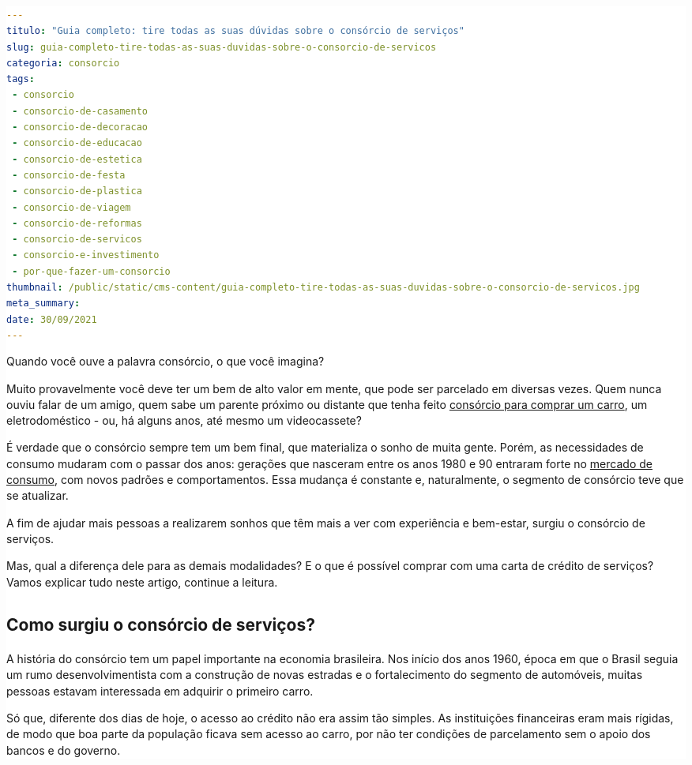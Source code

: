```yaml
---
titulo: "Guia completo: tire todas as suas dúvidas sobre o consórcio de serviços"
slug: guia-completo-tire-todas-as-suas-duvidas-sobre-o-consorcio-de-servicos
categoria: consorcio
tags:
 - consorcio
 - consorcio-de-casamento
 - consorcio-de-decoracao
 - consorcio-de-educacao
 - consorcio-de-estetica
 - consorcio-de-festa
 - consorcio-de-plastica
 - consorcio-de-viagem
 - consorcio-de-reformas
 - consorcio-de-servicos
 - consorcio-e-investimento
 - por-que-fazer-um-consorcio
thumbnail: /public/static/cms-content/guia-completo-tire-todas-as-suas-duvidas-sobre-o-consorcio-de-servicos.jpg
meta_summary: 
date: 30/09/2021
---
```

Quando você ouve a palavra consórcio, o que você imagina?

Muito provavelmente você deve ter um bem de alto valor em mente, que pode ser parcelado em diversas vezes. Quem nunca ouviu falar de um amigo, quem sabe um parente próximo ou distante que tenha feito [consórcio para comprar um carro](https://www.embracon.com.br/blog/o-que-e-como-funciona-o-consorcio-de-carros-e-motos), um eletrodoméstico - ou, há alguns anos, até mesmo um videocassete?

É verdade que o consórcio sempre tem um bem final, que materializa o sonho de muita gente. Porém, as necessidades de consumo mudaram com o passar dos anos: gerações que nasceram entre os anos 1980 e 90 entraram forte no [mercado de consumo](https://www.embracon.com.br/blog/conheca-o-consumo-consciente-e-saiba-por-que-ele-faz-bem-para-o-seu-bolso), com novos padrões e comportamentos. Essa mudança é constante e, naturalmente, o segmento de consórcio teve que se atualizar.

A fim de ajudar mais pessoas a realizarem sonhos que têm mais a ver com experiência e bem-estar, surgiu o consórcio de serviços.

Mas, qual a diferença dele para as demais modalidades? E o que é possível comprar com uma carta de crédito de serviços? Vamos explicar tudo neste artigo, continue a leitura.

Como surgiu o consórcio de serviços?
------------------------------------

A história do consórcio tem um papel importante na economia brasileira. Nos início dos anos 1960, época em que o Brasil seguia um rumo desenvolvimentista com a construção de novas estradas e o fortalecimento do segmento de automóveis, muitas pessoas estavam interessada em adquirir o primeiro carro.

Só que, diferente dos dias de hoje, o acesso ao crédito não era assim tão simples. As instituições financeiras eram mais rígidas, de modo que boa parte da população ficava sem acesso ao carro, por não ter condições de parcelamento sem o apoio dos bancos e do governo.
